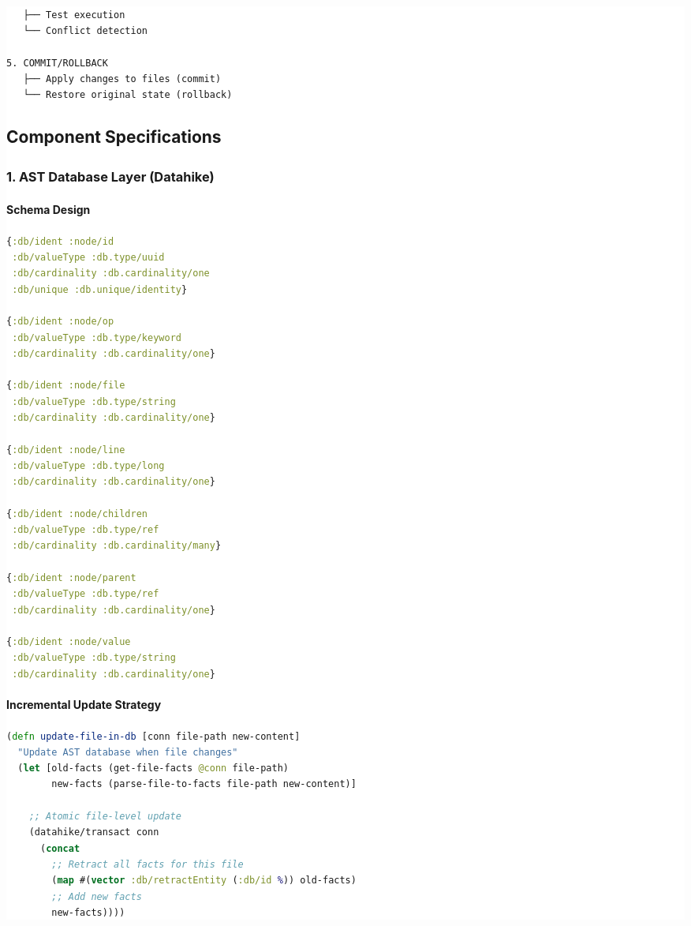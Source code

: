 ```
   ├── Test execution
   └── Conflict detection

5. COMMIT/ROLLBACK
   ├── Apply changes to files (commit)
   └── Restore original state (rollback)
```

## Component Specifications

### 1. AST Database Layer (Datahike)

#### Schema Design
```clojure
{:db/ident :node/id
 :db/valueType :db.type/uuid
 :db/cardinality :db.cardinality/one
 :db/unique :db.unique/identity}

{:db/ident :node/op
 :db/valueType :db.type/keyword  
 :db/cardinality :db.cardinality/one}

{:db/ident :node/file
 :db/valueType :db.type/string
 :db/cardinality :db.cardinality/one}

{:db/ident :node/line
 :db/valueType :db.type/long
 :db/cardinality :db.cardinality/one}

{:db/ident :node/children
 :db/valueType :db.type/ref
 :db/cardinality :db.cardinality/many}

{:db/ident :node/parent
 :db/valueType :db.type/ref  
 :db/cardinality :db.cardinality/one}

{:db/ident :node/value
 :db/valueType :db.type/string
 :db/cardinality :db.cardinality/one}
```

#### Incremental Update Strategy
```clojure
(defn update-file-in-db [conn file-path new-content]
  "Update AST database when file changes"
  (let [old-facts (get-file-facts @conn file-path)
        new-facts (parse-file-to-facts file-path new-content)]
    
    ;; Atomic file-level update
    (datahike/transact conn
      (concat
        ;; Retract all facts for this file
        (map #(vector :db/retractEntity (:db/id %)) old-facts)
        ;; Add new facts
        new-facts))))
```
